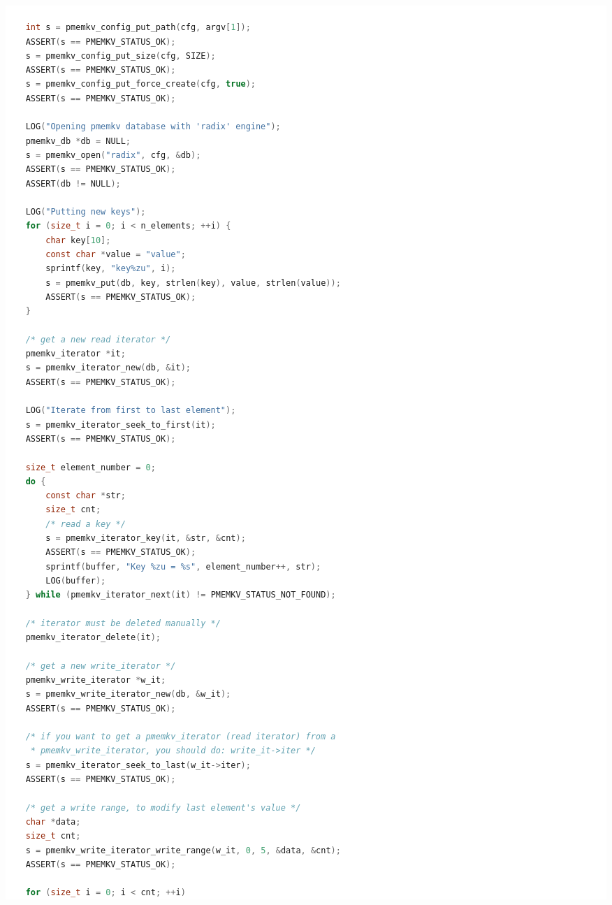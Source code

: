 ```c

	int s = pmemkv_config_put_path(cfg, argv[1]);
	ASSERT(s == PMEMKV_STATUS_OK);
	s = pmemkv_config_put_size(cfg, SIZE);
	ASSERT(s == PMEMKV_STATUS_OK);
	s = pmemkv_config_put_force_create(cfg, true);
	ASSERT(s == PMEMKV_STATUS_OK);

	LOG("Opening pmemkv database with 'radix' engine");
	pmemkv_db *db = NULL;
	s = pmemkv_open("radix", cfg, &db);
	ASSERT(s == PMEMKV_STATUS_OK);
	ASSERT(db != NULL);

	LOG("Putting new keys");
	for (size_t i = 0; i < n_elements; ++i) {
		char key[10];
		const char *value = "value";
		sprintf(key, "key%zu", i);
		s = pmemkv_put(db, key, strlen(key), value, strlen(value));
		ASSERT(s == PMEMKV_STATUS_OK);
	}

	/* get a new read iterator */
	pmemkv_iterator *it;
	s = pmemkv_iterator_new(db, &it);
	ASSERT(s == PMEMKV_STATUS_OK);

	LOG("Iterate from first to last element");
	s = pmemkv_iterator_seek_to_first(it);
	ASSERT(s == PMEMKV_STATUS_OK);

	size_t element_number = 0;
	do {
		const char *str;
		size_t cnt;
		/* read a key */
		s = pmemkv_iterator_key(it, &str, &cnt);
		ASSERT(s == PMEMKV_STATUS_OK);
		sprintf(buffer, "Key %zu = %s", element_number++, str);
		LOG(buffer);
	} while (pmemkv_iterator_next(it) != PMEMKV_STATUS_NOT_FOUND);

	/* iterator must be deleted manually */
	pmemkv_iterator_delete(it);

	/* get a new write_iterator */
	pmemkv_write_iterator *w_it;
	s = pmemkv_write_iterator_new(db, &w_it);
	ASSERT(s == PMEMKV_STATUS_OK);

	/* if you want to get a pmemkv_iterator (read iterator) from a
	 * pmemkv_write_iterator, you should do: write_it->iter */
	s = pmemkv_iterator_seek_to_last(w_it->iter);
	ASSERT(s == PMEMKV_STATUS_OK);

	/* get a write range, to modify last element's value */
	char *data;
	size_t cnt;
	s = pmemkv_write_iterator_write_range(w_it, 0, 5, &data, &cnt);
	ASSERT(s == PMEMKV_STATUS_OK);

	for (size_t i = 0; i < cnt; ++i)
```

[comment]: <> (SPDX-License-Identifier: BSD-3-Clause)
[comment]: <> (Copyright 2020-2021, Intel Corporation)
[comment]: <> (libpmemkv_iterator.3 -- man page for libpmemkv iterators API)